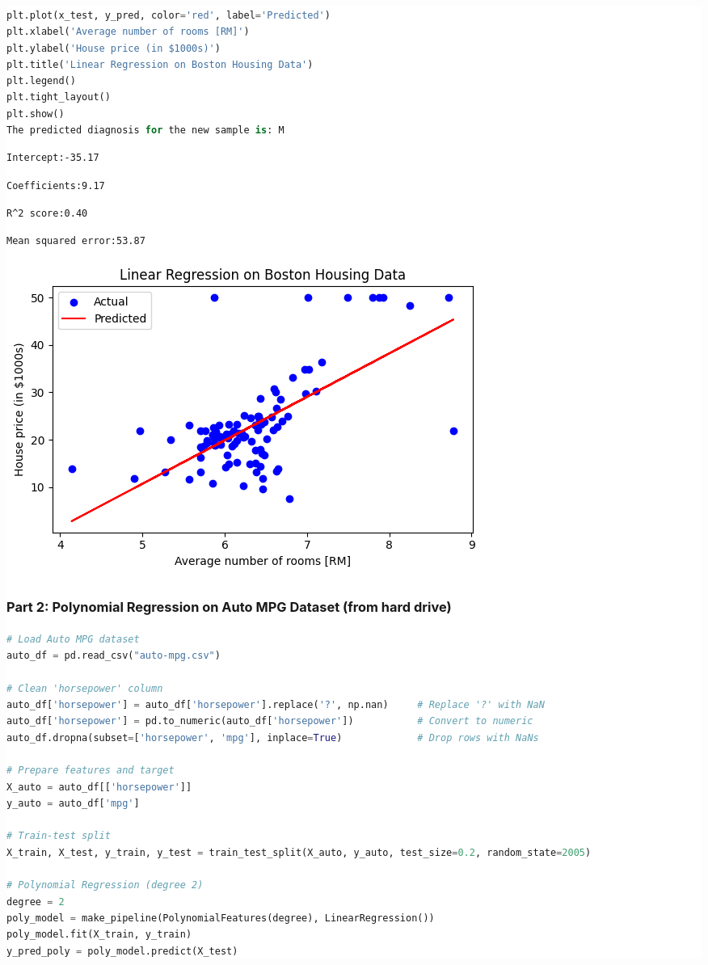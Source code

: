 ```py
plt.plot(x_test, y_pred, color='red', label='Predicted')
plt.xlabel('Average number of rooms [RM]')
plt.ylabel('House price (in $1000s)')
plt.title('Linear Regression on Boston Housing Data')
plt.legend()
plt.tight_layout()
plt.show()
The predicted diagnosis for the new sample is: M
```

`Intercept:-35.17`

`Coefficients:9.17`

`R^2 score:0.40`

`Mean squared error:53.87`

![](assets/Pasted-image-20250604091619.png)

### Part 2: Polynomial Regression on Auto MPG Dataset (from hard drive)

```py
# Load Auto MPG dataset
auto_df = pd.read_csv("auto-mpg.csv")

# Clean 'horsepower' column
auto_df['horsepower'] = auto_df['horsepower'].replace('?', np.nan)     # Replace '?' with NaN
auto_df['horsepower'] = pd.to_numeric(auto_df['horsepower'])           # Convert to numeric
auto_df.dropna(subset=['horsepower', 'mpg'], inplace=True)             # Drop rows with NaNs

# Prepare features and target
X_auto = auto_df[['horsepower']]
y_auto = auto_df['mpg']

# Train-test split
X_train, X_test, y_train, y_test = train_test_split(X_auto, y_auto, test_size=0.2, random_state=2005)

# Polynomial Regression (degree 2)
degree = 2
poly_model = make_pipeline(PolynomialFeatures(degree), LinearRegression())
poly_model.fit(X_train, y_train)
y_pred_poly = poly_model.predict(X_test)

```